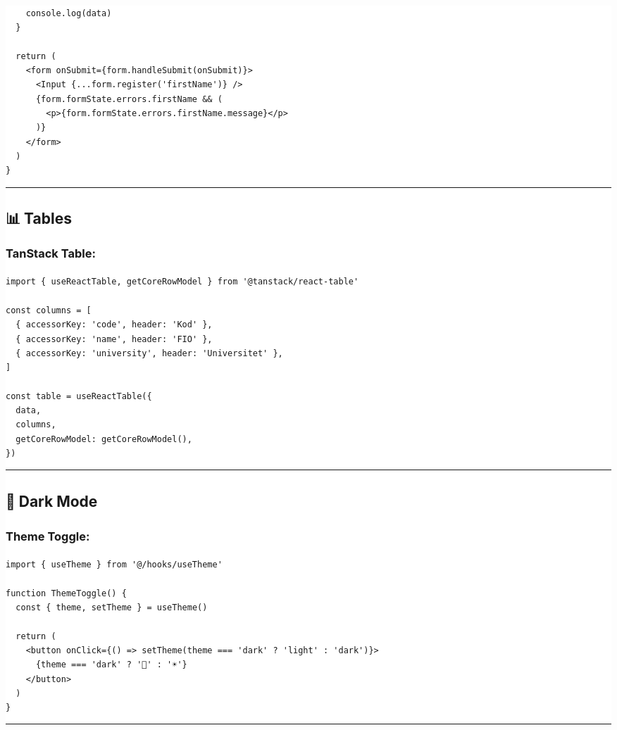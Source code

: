 ```tsx
    console.log(data)
  }
  
  return (
    <form onSubmit={form.handleSubmit(onSubmit)}>
      <Input {...form.register('firstName')} />
      {form.formState.errors.firstName && (
        <p>{form.formState.errors.firstName.message}</p>
      )}
    </form>
  )
}
```

---

## 📊 **Tables**

### **TanStack Table:**
```tsx
import { useReactTable, getCoreRowModel } from '@tanstack/react-table'

const columns = [
  { accessorKey: 'code', header: 'Kod' },
  { accessorKey: 'name', header: 'FIO' },
  { accessorKey: 'university', header: 'Universitet' },
]

const table = useReactTable({
  data,
  columns,
  getCoreRowModel: getCoreRowModel(),
})
```

---

## 🎨 **Dark Mode**

### **Theme Toggle:**
```tsx
import { useTheme } from '@/hooks/useTheme'

function ThemeToggle() {
  const { theme, setTheme } = useTheme()
  
  return (
    <button onClick={() => setTheme(theme === 'dark' ? 'light' : 'dark')}>
      {theme === 'dark' ? '🌙' : '☀️'}
    </button>
  )
}
```

---